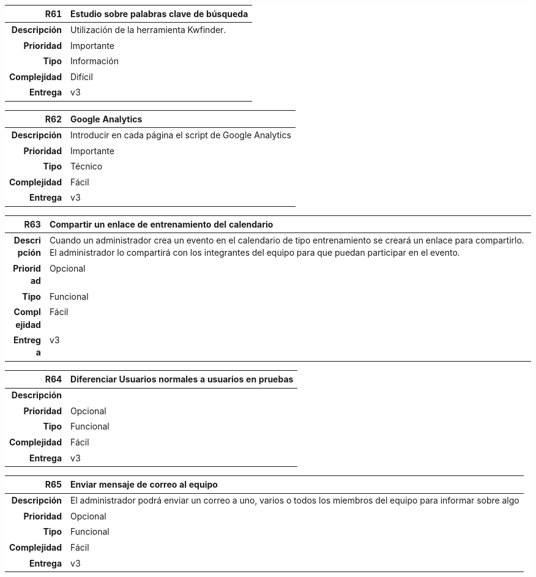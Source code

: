 
| **R61**     | **Estudio sobre palabras clave de búsqueda**           |
| --------------: | :------------------- |
| **Descripción** | Utilización de la herramienta Kwfinder.             |
| **Prioridad**   | Importante           |
| **Tipo**        | Información                |
| **Complejidad** | Difícil         |
| **Entrega**     | v3             |


| **R62**     | **Google Analytics**           |
| --------------: | :------------------- |
| **Descripción** | Introducir en cada página el script de Google Analytics             |
| **Prioridad**   | Importante           |
| **Tipo**        | Técnico                |
| **Complejidad** | Fácil         |
| **Entrega**     | v3             |


| **R63**     | **Compartir un enlace de entrenamiento del calendario**           |
| --------------: | :------------------- |
| **Descripción** | Cuando un administrador crea un evento en el calendario de tipo entrenamiento se creará un enlace para compartirlo. El administrador lo compartirá con los integrantes del equipo para que puedan participar en el evento.             |
| **Prioridad**   | Opcional           |
| **Tipo**        | Funcional                |
| **Complejidad** | Fácil         |
| **Entrega**     | v3             |


| **R64**     | **Diferenciar Usuarios normales a usuarios en pruebas**           |
| --------------: | :------------------- |
| **Descripción** |              |
| **Prioridad**   | Opcional           |
| **Tipo**        | Funcional                |
| **Complejidad** | Fácil         |
| **Entrega**     | v3             |


| **R65**     | **Enviar mensaje de correo al equipo**           |
| --------------: | :------------------- |
| **Descripción** | El administrador podrá enviar un correo a uno, varios o todos los miembros del equipo para informar sobre algo             |
| **Prioridad**   | Opcional           |
| **Tipo**        | Funcional                |
| **Complejidad** | Fácil         |
| **Entrega**     | v3             |
